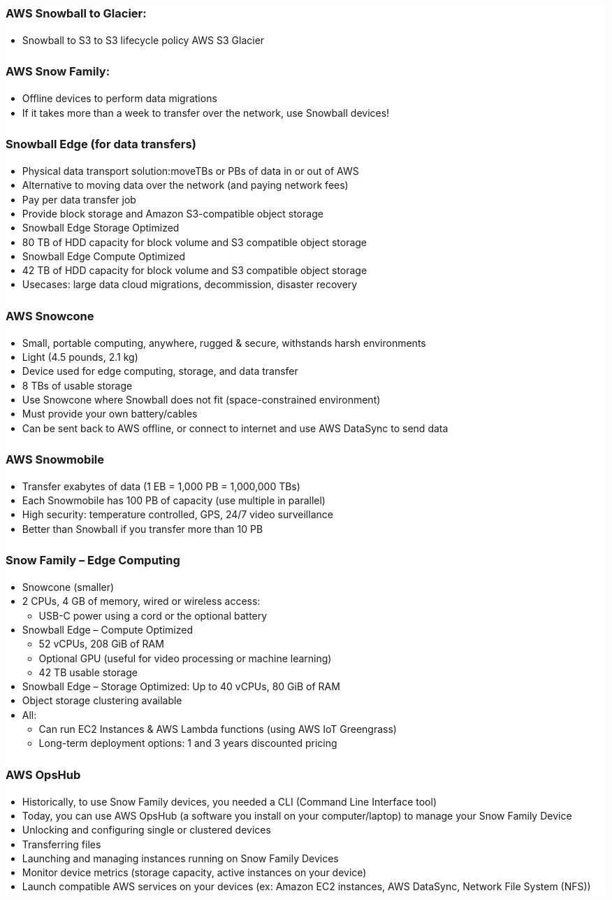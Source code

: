 
### AWS Snowball to Glacier:
  * Snowball to S3 to S3 lifecycle policy AWS S3 Glacier

### AWS Snow Family: 
  * Offline devices to perform data migrations
  * If it takes more than a week to transfer over the network, use Snowball devices!

### Snowball Edge (for data transfers)
  * Physical data transport solution:moveTBs or PBs of data in or out of AWS
  * Alternative to moving data over the network (and paying network fees)
  * Pay per data transfer job
  * Provide block storage and Amazon S3-compatible object storage
  * Snowball Edge Storage Optimized
  * 80 TB of HDD capacity for block volume and S3 compatible object storage
  * Snowball Edge Compute Optimized
  * 42 TB of HDD capacity for block volume and S3 compatible object storage
  * Usecases: large data cloud migrations, decommission, disaster recovery

### AWS Snowcone
  * Small, portable computing, anywhere, rugged & secure, withstands
harsh environments
  * Light (4.5 pounds, 2.1 kg)
  * Device used for edge computing, storage, and data transfer
  * 8 TBs of usable storage
  * Use Snowcone where Snowball does not fit (space-constrained environment)
  * Must provide your own battery/cables
  * Can be sent back to AWS offline, or connect to internet and use AWS DataSync to send data

### AWS Snowmobile
  * Transfer exabytes of data (1 EB = 1,000 PB = 1,000,000 TBs)
  * Each Snowmobile has 100 PB of capacity (use multiple in parallel)
  * High security: temperature controlled, GPS, 24/7 video surveillance
  * Better than Snowball if you transfer more than 10 PB

### Snow Family – Edge Computing
  * Snowcone (smaller)
  * 2 CPUs, 4 GB of memory, wired or wireless access:
    * USB-C power using a cord or the optional battery
  * Snowball Edge – Compute Optimized
    * 52 vCPUs, 208 GiB of RAM
    * Optional GPU (useful for video processing or machine learning)
    * 42 TB usable storage
  * Snowball Edge – Storage Optimized: Up to 40 vCPUs, 80 GiB of RAM
  * Object storage clustering available
  * All: 
    * Can run EC2 Instances & AWS Lambda functions (using AWS IoT Greengrass)
    * Long-term deployment options: 1 and 3 years discounted pricing

### AWS OpsHub
  * Historically, to use Snow Family devices, you needed a CLI (Command Line Interface tool)
  * Today, you can use AWS OpsHub (a software you install on your computer/laptop) to manage your Snow Family Device
  * Unlocking and configuring single or clustered devices
  * Transferring files
  * Launching and managing instances running on Snow Family Devices
  * Monitor device metrics (storage capacity, active instances on your device)
  * Launch compatible AWS services on your devices (ex: Amazon EC2 instances, AWS DataSync, Network File System (NFS))
